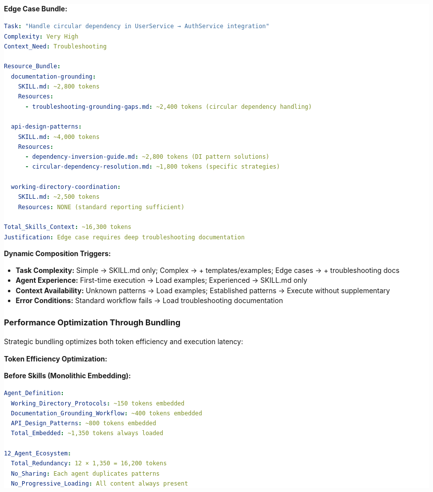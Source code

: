 **Edge Case Bundle:**
```yaml
Task: "Handle circular dependency in UserService → AuthService integration"
Complexity: Very High
Context_Need: Troubleshooting

Resource_Bundle:
  documentation-grounding:
    SKILL.md: ~2,800 tokens
    Resources:
      - troubleshooting-grounding-gaps.md: ~2,400 tokens (circular dependency handling)

  api-design-patterns:
    SKILL.md: ~4,000 tokens
    Resources:
      - dependency-inversion-guide.md: ~2,800 tokens (DI pattern solutions)
      - circular-dependency-resolution.md: ~1,800 tokens (specific strategies)

  working-directory-coordination:
    SKILL.md: ~2,500 tokens
    Resources: NONE (standard reporting sufficient)

Total_Skills_Context: ~16,300 tokens
Justification: Edge case requires deep troubleshooting documentation
```

**Dynamic Composition Triggers:**
- **Task Complexity:** Simple → SKILL.md only; Complex → + templates/examples; Edge cases → + troubleshooting docs
- **Agent Experience:** First-time execution → Load examples; Experienced → SKILL.md only
- **Context Availability:** Unknown patterns → Load examples; Established patterns → Execute without supplementary
- **Error Conditions:** Standard workflow fails → Load troubleshooting documentation

### Performance Optimization Through Bundling

Strategic bundling optimizes both token efficiency and execution latency:

**Token Efficiency Optimization:**

**Before Skills (Monolithic Embedding):**
```yaml
Agent_Definition:
  Working_Directory_Protocols: ~150 tokens embedded
  Documentation_Grounding_Workflow: ~400 tokens embedded
  API_Design_Patterns: ~800 tokens embedded
  Total_Embedded: ~1,350 tokens always loaded

12_Agent_Ecosystem:
  Total_Redundancy: 12 × 1,350 = 16,200 tokens
  No_Sharing: Each agent duplicates patterns
  No_Progressive_Loading: All content always present
```
